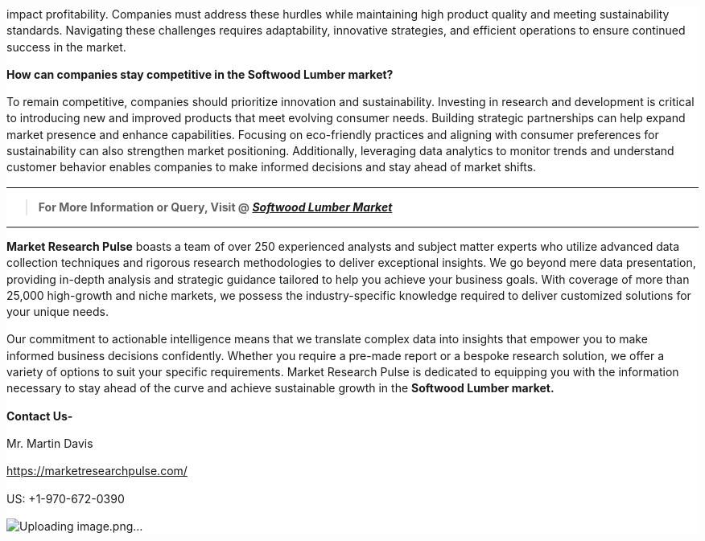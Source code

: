 impact profitability. Companies must address these hurdles while maintaining high product quality and meeting sustainability standards. Navigating these challenges requires adaptability, innovative strategies, and efficient operations to ensure continued success in the market.</p><p><strong>How can companies stay competitive in the Softwood Lumber market?</strong></p><p>To remain competitive, companies should prioritize innovation and sustainability. Investing in research and development is critical to introducing new and improved products that meet evolving consumer needs. Building strategic partnerships can help expand market presence and enhance capabilities. Focusing on eco-friendly practices and aligning with consumer preferences for sustainability can also strengthen market positioning. Additionally, leveraging data analytics to monitor trends and understand customer behavior enables companies to make informed decisions and stay ahead of market shifts.</p><hr /><blockquote><p><strong>For More Information or Query, Visit @&nbsp;<em><a href="https://marketresearchpulse.com/report/49288/softwood-lumber-market?utm_source=Linkedin&utm_medium=0116">Softwood Lumber Market</a></em></strong></p></blockquote><hr /><p><strong>Market Research Pulse</strong> boasts a team of over 250 experienced analysts and subject matter experts who utilize advanced data collection techniques and rigorous research methodologies to deliver exceptional insights. We go beyond mere data presentation, providing in-depth analysis and strategic guidance tailored to help you achieve your business goals. With coverage of more than 25,000 high-growth and niche markets, we possess the industry-specific knowledge required to deliver customized solutions for your unique needs.</p><p>Our commitment to actionable intelligence means that we translate complex data into insights that empower you to make informed business decisions confidently. Whether you require a pre-made report or a bespoke research solution, we offer a variety of options to suit your specific requirements. Market Research Pulse is dedicated to equipping you with the information necessary to stay ahead of the curve and achieve sustainable growth in the <strong>Softwood Lumber market.</strong></p><p><strong>Contact Us-</strong></p><p>Mr. Martin Davis</p><p>https://marketresearchpulse.com/</p><p>US: +1-970-672-0390</p>
![Uploading image.png…]()
